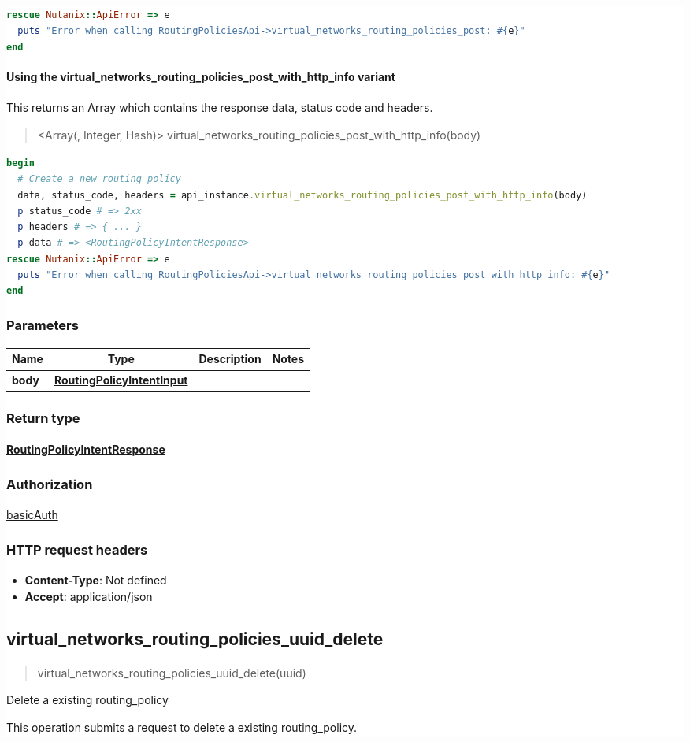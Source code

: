 ```ruby
rescue Nutanix::ApiError => e
  puts "Error when calling RoutingPoliciesApi->virtual_networks_routing_policies_post: #{e}"
end
```

#### Using the virtual_networks_routing_policies_post_with_http_info variant

This returns an Array which contains the response data, status code and headers.

> <Array(<RoutingPolicyIntentResponse>, Integer, Hash)> virtual_networks_routing_policies_post_with_http_info(body)

```ruby
begin
  # Create a new routing_policy
  data, status_code, headers = api_instance.virtual_networks_routing_policies_post_with_http_info(body)
  p status_code # => 2xx
  p headers # => { ... }
  p data # => <RoutingPolicyIntentResponse>
rescue Nutanix::ApiError => e
  puts "Error when calling RoutingPoliciesApi->virtual_networks_routing_policies_post_with_http_info: #{e}"
end
```

### Parameters

| Name | Type | Description | Notes |
| ---- | ---- | ----------- | ----- |
| **body** | [**RoutingPolicyIntentInput**](RoutingPolicyIntentInput.md) |  |  |

### Return type

[**RoutingPolicyIntentResponse**](RoutingPolicyIntentResponse.md)

### Authorization

[basicAuth](../README.md#basicAuth)

### HTTP request headers

- **Content-Type**: Not defined
- **Accept**: application/json


## virtual_networks_routing_policies_uuid_delete

> <RoutingPolicyIntentResponse> virtual_networks_routing_policies_uuid_delete(uuid)

Delete a existing routing_policy

This operation submits a request to delete a existing routing_policy.
